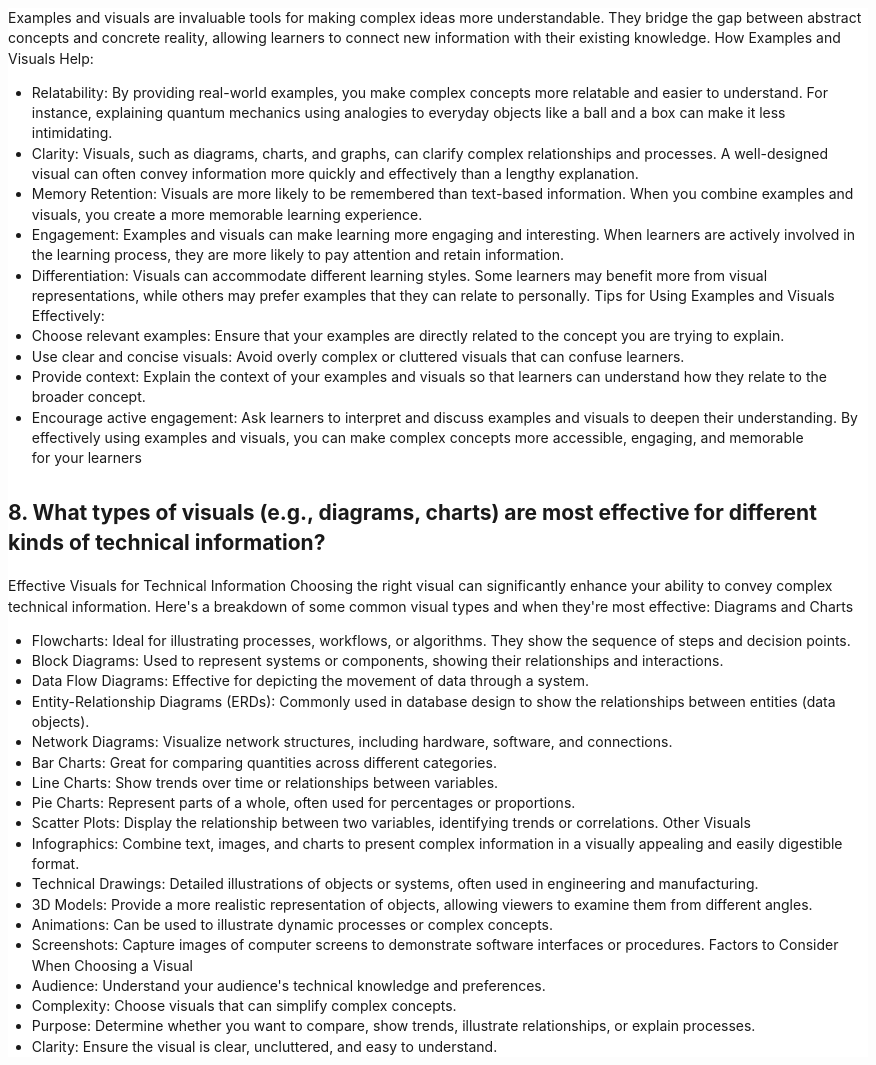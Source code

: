 Examples and visuals are invaluable tools for making complex ideas more understandable. They bridge the gap between abstract concepts and concrete reality, allowing learners to connect new information with their existing knowledge.
How Examples and Visuals Help:
 * Relatability: By providing real-world examples, you make complex concepts more relatable and easier to understand. For instance, explaining quantum mechanics using analogies to everyday objects like a ball and a box can make it less intimidating.
 * Clarity: Visuals, such as diagrams, charts, and graphs, can clarify complex relationships and processes. A well-designed visual can often convey information more quickly and effectively than a lengthy explanation.
 * Memory Retention: Visuals are more likely to be remembered than text-based information. When you combine examples and visuals, you create a more memorable learning experience.
 * Engagement: Examples and visuals can make learning more engaging and interesting. When learners are actively involved in the learning process, they are more likely to pay attention and retain information.
 * Differentiation: Visuals can accommodate different learning styles. Some learners may benefit more from visual representations, while others may prefer examples that they can relate to personally.
Tips for Using Examples and Visuals Effectively:
 * Choose relevant examples: Ensure that your examples are directly related to the concept you are trying to explain.
 * Use clear and concise visuals: Avoid overly complex or cluttered visuals that can confuse learners.
 * Provide context: Explain the context of your examples and visuals so that learners can understand how they relate to the broader concept.
 * Encourage active engagement: Ask learners to interpret and discuss examples and visuals to deepen their understanding.
By effectively using examples and visuals, you can make complex concepts more accessible, engaging, and memorable for your learners
## 8. What types of visuals (e.g., diagrams, charts) are most effective for different kinds of technical information?
Effective Visuals for Technical Information
Choosing the right visual can significantly enhance your ability to convey complex technical information. Here's a breakdown of some common visual types and when they're most effective:
Diagrams and Charts
 * Flowcharts: Ideal for illustrating processes, workflows, or algorithms. They show the sequence of steps and decision points.
 * Block Diagrams: Used to represent systems or components, showing their relationships and interactions.
 * Data Flow Diagrams: Effective for depicting the movement of data through a system.
 * Entity-Relationship Diagrams (ERDs): Commonly used in database design to show the relationships between entities (data objects).
 * Network Diagrams: Visualize network structures, including hardware, software, and connections.
 * Bar Charts: Great for comparing quantities across different categories.
 * Line Charts: Show trends over time or relationships between variables.
 * Pie Charts: Represent parts of a whole, often used for percentages or proportions.
 * Scatter Plots: Display the relationship between two variables, identifying trends or correlations.
Other Visuals
 * Infographics: Combine text, images, and charts to present complex information in a visually appealing and easily digestible format.
 * Technical Drawings: Detailed illustrations of objects or systems, often used in engineering and manufacturing.
 * 3D Models: Provide a more realistic representation of objects, allowing viewers to examine them from different angles.
 * Animations: Can be used to illustrate dynamic processes or complex concepts.
 * Screenshots: Capture images of computer screens to demonstrate software interfaces or procedures.
Factors to Consider When Choosing a Visual
 * Audience: Understand your audience's technical knowledge and preferences.
 * Complexity: Choose visuals that can simplify complex concepts.
 * Purpose: Determine whether you want to compare, show trends, illustrate relationships, or explain processes.
 * Clarity: Ensure the visual is clear, uncluttered, and easy to understand.